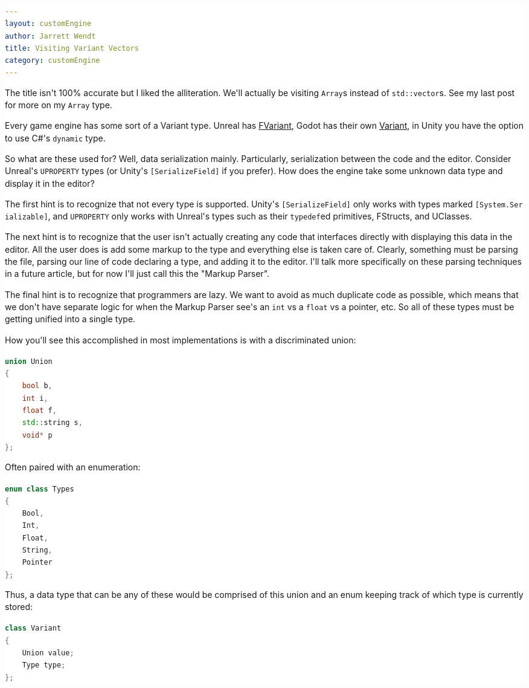 ```yaml
---
layout: customEngine
author: Jarrett Wendt
title: Visiting Variant Vectors
category: customEngine
---
```


The title isn't 100% accurate but I liked the alliteration. We'll actually be visiting `Array`s instead of `std::vector`s. See my last post for more on my `Array` type.

Every game engine has some sort of a Variant type. Unreal has [FVariant](https://docs.unrealengine.com/en-US/API/Runtime/Core/Misc/FVariant/index.html), Godot has their own [Variant](https://docs.godotengine.org/en/stable/development/cpp/variant_class.html), in Unity you have the option to use C#'s `dynamic` type.

So what are these used for? Well, data serialization mainly. Particularly, serialization between the code and the editor. Consider Unreal's `UPROPERTY` types (or Unity's `[SerializeField]` if you prefer). How does the engine take some unknown data type and display it in the editor?

The first hint is to recognize that not every type is supported. Unity's `[SerializeField]` only works with types marked `[System.Serializable]`, and `UPROPERTY` only works with Unreal's types such as their `typedef`ed primitives, FStructs, and UClasses.

The next hint is to recognize that the user isn't actually creating any code that interfaces directly with displaying this data in the editor. All the user does is add some markup to the type and everything else is taken care of. Clearly, something must be parsing the file, parsing our line of code declaring a type, and adding it to the editor. I'll talk more specifically on these parsing techniques in a future article, but for now I'll just call this the "Markup Parser".

The final hint is to recognize that programmers are lazy. We want to avoid as much duplicate code as possible, which means that we don't have separate logic for when the Markup Parser see's an `int` vs a `float` vs a pointer, etc. So all of these types must be getting unified into a single type.

How you'll see this accomplished in most implementations is with a discriminated union:
```c++
union Union
{
	bool b,
	int i,
	float f,
	std::string s,
	void* p
};
```
Often paired with an enumeration:
```c++
enum class Types
{
	Bool,
	Int,
	Float,
	String,
	Pointer
};
```
Thus, a data type that can be any of these would be comprised of this union and an enum keeping track of which type is currently stored:
```c++
class Variant
{
	Union value;
	Type type;
};
```
